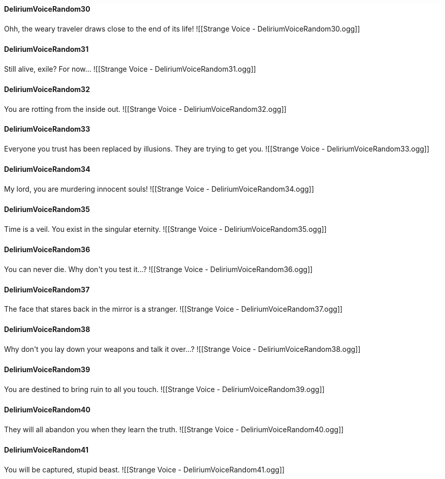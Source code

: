 #### DeliriumVoiceRandom30
Ohh, the weary traveler draws close to the end of its life!
![[Strange Voice - DeliriumVoiceRandom30.ogg]]

#### DeliriumVoiceRandom31
Still alive, exile? For now...
![[Strange Voice - DeliriumVoiceRandom31.ogg]]

#### DeliriumVoiceRandom32
You are rotting from the inside out.
![[Strange Voice - DeliriumVoiceRandom32.ogg]]

#### DeliriumVoiceRandom33
Everyone you trust has been replaced by illusions. They are trying to get you.
![[Strange Voice - DeliriumVoiceRandom33.ogg]]

#### DeliriumVoiceRandom34
My lord, you are murdering innocent souls!
![[Strange Voice - DeliriumVoiceRandom34.ogg]]

#### DeliriumVoiceRandom35
Time is a veil. You exist in the singular eternity.
![[Strange Voice - DeliriumVoiceRandom35.ogg]]

#### DeliriumVoiceRandom36
You can never die. Why don't you test it...?
![[Strange Voice - DeliriumVoiceRandom36.ogg]]

#### DeliriumVoiceRandom37
The face that stares back in the mirror is a stranger.
![[Strange Voice - DeliriumVoiceRandom37.ogg]]

#### DeliriumVoiceRandom38
Why don't you lay down your weapons and talk it over...?
![[Strange Voice - DeliriumVoiceRandom38.ogg]]

#### DeliriumVoiceRandom39
You are destined to bring ruin to all you touch.
![[Strange Voice - DeliriumVoiceRandom39.ogg]]

#### DeliriumVoiceRandom40
They will all abandon you when they learn the truth.
![[Strange Voice - DeliriumVoiceRandom40.ogg]]

#### DeliriumVoiceRandom41
You will be captured, stupid beast.
![[Strange Voice - DeliriumVoiceRandom41.ogg]]
